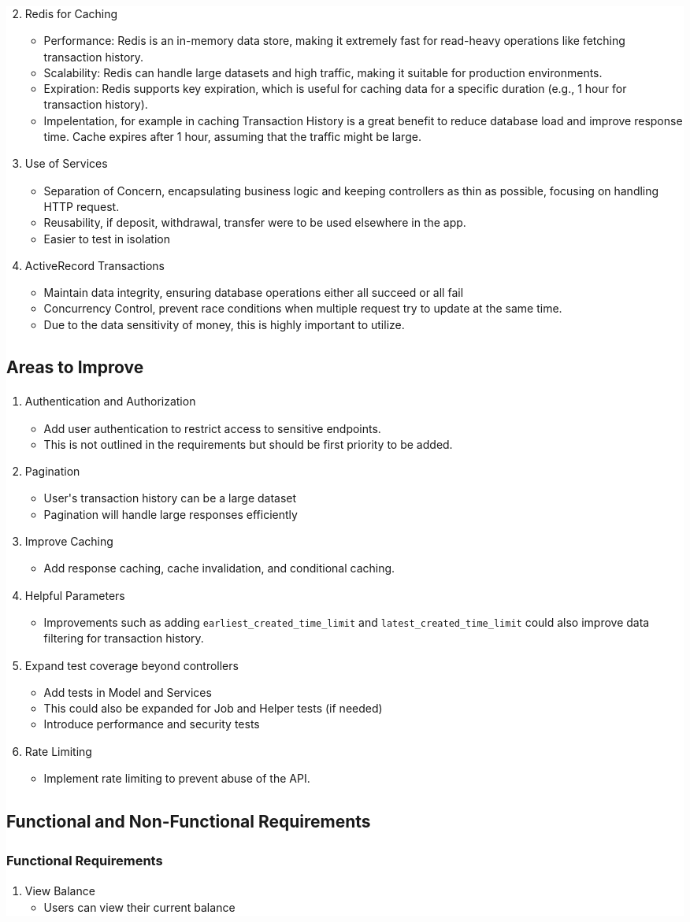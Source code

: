 2. Redis for Caching
   - Performance: Redis is an in-memory data store, making it extremely fast for read-heavy operations like fetching transaction history.
   - Scalability: Redis can handle large datasets and high traffic, making it suitable for production environments.
   - Expiration: Redis supports key expiration, which is useful for caching data for a specific duration (e.g., 1 hour for transaction history).
   - Impelentation, for example in caching Transaction History is a great benefit to reduce database load and improve response time. Cache expires after 1 hour, assuming that the traffic might be large.
  
3. Use of Services
   - Separation of Concern, encapsulating business logic and keeping controllers as thin as possible, focusing on handling HTTP request.
   - Reusability, if deposit, withdrawal, transfer were to be used elsewhere in the app.
   - Easier to test in isolation

4. ActiveRecord Transactions
   - Maintain data integrity, ensuring database operations either all succeed or all fail
   - Concurrency Control, prevent race conditions when multiple request try to update at the same time.
   - Due to the data sensitivity of money, this is highly important to utilize.

## Areas to Improve

1. Authentication and Authorization
   - Add user authentication to restrict access to sensitive endpoints.
   - This is not outlined in the requirements but should be first priority to be added.
  
2. Pagination
   - User's transaction history can be a large dataset
   - Pagination will handle large responses efficiently

3. Improve Caching
   - Add response caching, cache invalidation, and conditional caching.

4. Helpful Parameters
   - Improvements such as adding `earliest_created_time_limit` and `latest_created_time_limit` could also improve data filtering for transaction history.

5. Expand test coverage beyond controllers
   - Add tests in Model and Services
   - This could also be expanded for Job and Helper tests (if needed)
   - Introduce performance and security tests

6. Rate Limiting
   - Implement rate limiting to prevent abuse of the API.

## Functional and Non-Functional Requirements

### Functional Requirements

1. View Balance
   - Users can view their current balance
  